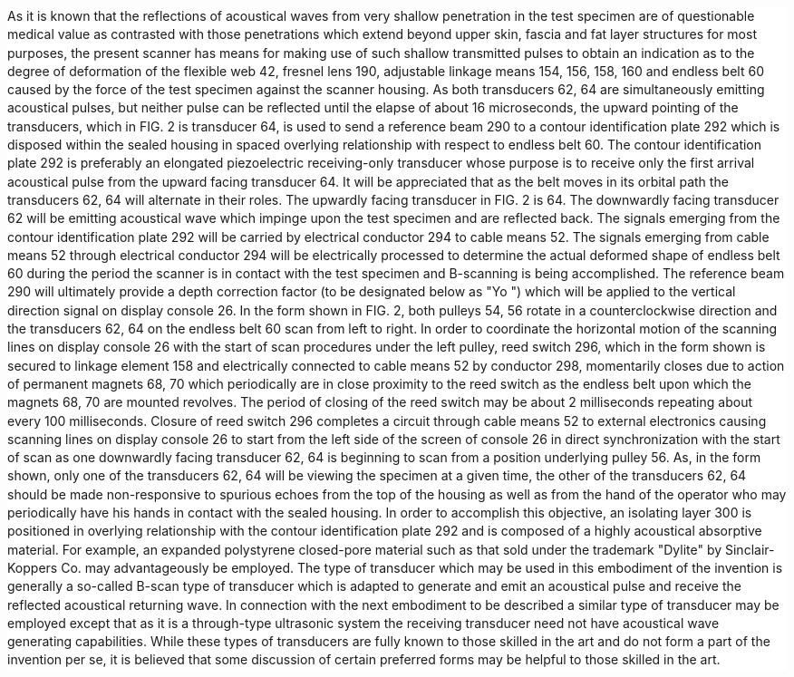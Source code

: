 As it is known that the reflections of acoustical waves from very shallow penetration in the test specimen are of questionable medical value as contrasted with those penetrations which extend beyond upper skin, fascia and fat layer structures for most purposes, the present scanner has means for making use of such shallow transmitted pulses to obtain an indication as to the degree of deformation of the flexible web 42, fresnel lens 190, adjustable linkage means 154, 156, 158, 160 and endless belt 60 caused by the force of the test specimen against the scanner housing. As both transducers 62, 64 are simultaneously emitting acoustical pulses, but neither pulse can be reflected until the elapse of about 16 microseconds, the upward pointing of the transducers, which in FIG. 2 is transducer 64, is used to send a reference beam 290 to a contour identification plate 292 which is disposed within the sealed housing in spaced overlying relationship with respect to endless belt 60. The contour identification plate 292 is preferably an elongated piezoelectric receiving-only transducer whose purpose is to receive only the first arrival acoustical pulse from the upward facing transducer 64. It will be appreciated that as the belt moves in its orbital path the transducers 62, 64 will alternate in their roles. The upwardly facing transducer in FIG. 2 is 64. The downwardly facing transducer 62 will be emitting acoustical wave which impinge upon the test specimen and are reflected back. The signals emerging from the contour identification plate 292 will be carried by electrical conductor 294 to cable means 52. The signals emerging from cable means 52 through electrical conductor 294 will be electrically processed to determine the actual deformed shape of endless belt 60 during the period the scanner is in contact with the test specimen and B-scanning is being accomplished. The reference beam 290 will ultimately provide a depth correction factor (to be designated below as "Yo ") which will be applied to the vertical direction signal on display console 26.
In the form shown in FIG. 2, both pulleys 54, 56 rotate in a counterclockwise direction and the transducers 62, 64 on the endless belt 60 scan from left to right. In order to coordinate the horizontal motion of the scanning lines on display console 26 with the start of scan procedures under the left pulley, reed switch 296, which in the form shown is secured to linkage element 158 and electrically connected to cable means 52 by conductor 298, momentarily closes due to action of permanent magnets 68, 70 which periodically are in close proximity to the reed switch as the endless belt upon which the magnets 68, 70 are mounted revolves. The period of closing of the reed switch may be about 2 milliseconds repeating about every 100 milliseconds. Closure of reed switch 296 completes a circuit through cable means 52 to external electronics causing scanning lines on display console 26 to start from the left side of the screen of console 26 in direct synchronization with the start of scan as one downwardly facing transducer 62, 64 is beginning to scan from a position underlying pulley 56.
As, in the form shown, only one of the transducers 62, 64 will be viewing the specimen at a given time, the other of the transducers 62, 64 should be made non-responsive to spurious echoes from the top of the housing as well as from the hand of the operator who may periodically have his hands in contact with the sealed housing. In order to accomplish this objective, an isolating layer 300 is positioned in overlying relationship with the contour identification plate 292 and is composed of a highly acoustical absorptive material. For example, an expanded polystyrene closed-pore material such as that sold under the trademark "Dylite" by Sinclair-Koppers Co. may advantageously be employed.
The type of transducer which may be used in this embodiment of the invention is generally a so-called B-scan type of transducer which is adapted to generate and emit an acoustical pulse and receive the reflected acoustical returning wave. In connection with the next embodiment to be described a similar type of transducer may be employed except that as it is a through-type ultrasonic system the receiving transducer need not have acoustical wave generating capabilities. While these types of transducers are fully known to those skilled in the art and do not form a part of the invention per se, it is believed that some discussion of certain preferred forms may be helpful to those skilled in the art.